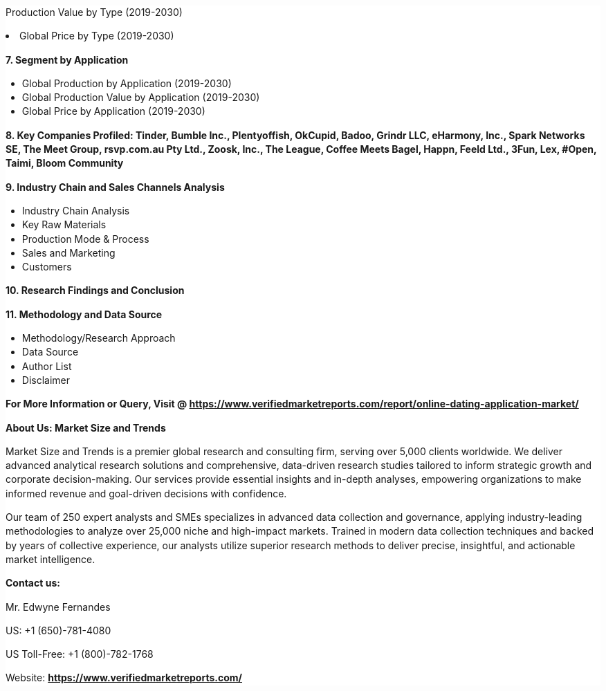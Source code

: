 Production Value by Type (2019-2030)</li><li>Global Price by Type (2019-2030)</li></ul><p><strong>7. Segment by Application</strong></p><ul><li>Global Production by Application (2019-2030)</li><li>Global Production Value by Application (2019-2030)</li><li>Global Price by Application (2019-2030)</li></ul><p><strong>8. Key Companies Profiled: Tinder, Bumble Inc., Plentyoffish, OkCupid, Badoo, Grindr LLC, eHarmony, Inc., Spark Networks SE, The Meet Group, rsvp.com.au Pty Ltd., Zoosk, Inc., The League, Coffee Meets Bagel, Happn, Feeld Ltd., 3Fun, Lex, #Open, Taimi, Bloom Community</strong></p><p><strong>9. Industry Chain and Sales Channels Analysis</strong></p><ul><li>Industry Chain Analysis</li><li>Key Raw Materials</li><li>Production Mode &amp; Process</li><li>Sales and Marketing</li><li>Customers</li></ul><p><strong>10. Research Findings and Conclusion</strong></p><p><strong>11. Methodology and Data Source</strong></p><ul><li>Methodology/Research Approach</li><li>Data Source</li><li>Author List</li><li>Disclaimer</li></ul></p><p><strong>For More Information or Query, Visit @ <a href="https://www.verifiedmarketreports.com/report/online-dating-application-market/">https://www.verifiedmarketreports.com/report/online-dating-application-market/</a></strong></p><p><strong>About Us: Market Size and Trends</strong></p><p>Market Size and Trends is a premier global research and consulting firm, serving over 5,000 clients worldwide. We deliver advanced analytical research solutions and comprehensive, data-driven research studies tailored to inform strategic growth and corporate decision-making. Our services provide essential insights and in-depth analyses, empowering organizations to make informed revenue and goal-driven decisions with confidence.</p><p>Our team of 250 expert analysts and SMEs specializes in advanced data collection and governance, applying industry-leading methodologies to analyze over 25,000 niche and high-impact markets. Trained in modern data collection techniques and backed by years of collective experience, our analysts utilize superior research methods to deliver precise, insightful, and actionable market intelligence.</p><p><strong>Contact us:</strong></p><p>Mr. Edwyne Fernandes</p><p>US: +1 (650)-781-4080</p><p>US Toll-Free: +1 (800)-782-1768</p><p>Website: <strong><a href="https://www.verifiedmarketreports.com/">https://www.verifiedmarketreports.com/</a></strong></p>
